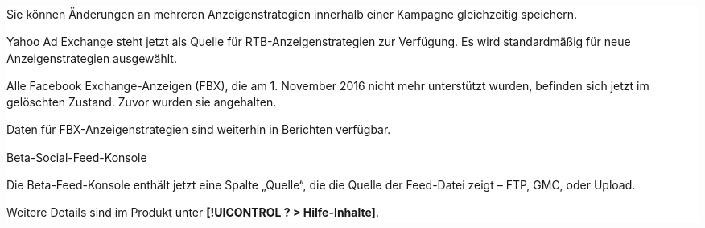    <td colname="col2"> <p>Sie können Änderungen an mehreren Anzeigenstrategien innerhalb einer Kampagne gleichzeitig speichern. </p> </td> 
  </tr> 
  <tr> 
   <td colname="col1"></td> 
   <td colname="col2"> <p>Yahoo Ad Exchange steht jetzt als Quelle für RTB-Anzeigenstrategien zur Verfügung. Es wird standardmäßig für neue Anzeigenstrategien ausgewählt. </p> </td> 
  </tr> 
  <tr> 
   <td colname="col1"></td> 
   <td colname="col2"> <p>Alle Facebook Exchange-Anzeigen (FBX), die am 1. November 2016 nicht mehr unterstützt wurden, befinden sich jetzt im gelöschten Zustand. Zuvor wurden sie angehalten. </p> <p>Daten für FBX-Anzeigenstrategien sind weiterhin in Berichten verfügbar. </p> </td> 
  </tr> 
  <tr> 
   <td colname="col1"> <p>Beta-Social-Feed-Konsole </p> </td> 
   <td colname="col2"> <p>Die Beta-Feed-Konsole enthält jetzt eine Spalte „Quelle“, die die Quelle der Feed-Datei zeigt – FTP, GMC, oder Upload. </p> </td> 
  </tr> 
 </tbody> 
</table>

Weitere Details sind im Produkt unter  **[!UICONTROL ? > Hilfe-Inhalte]**.
